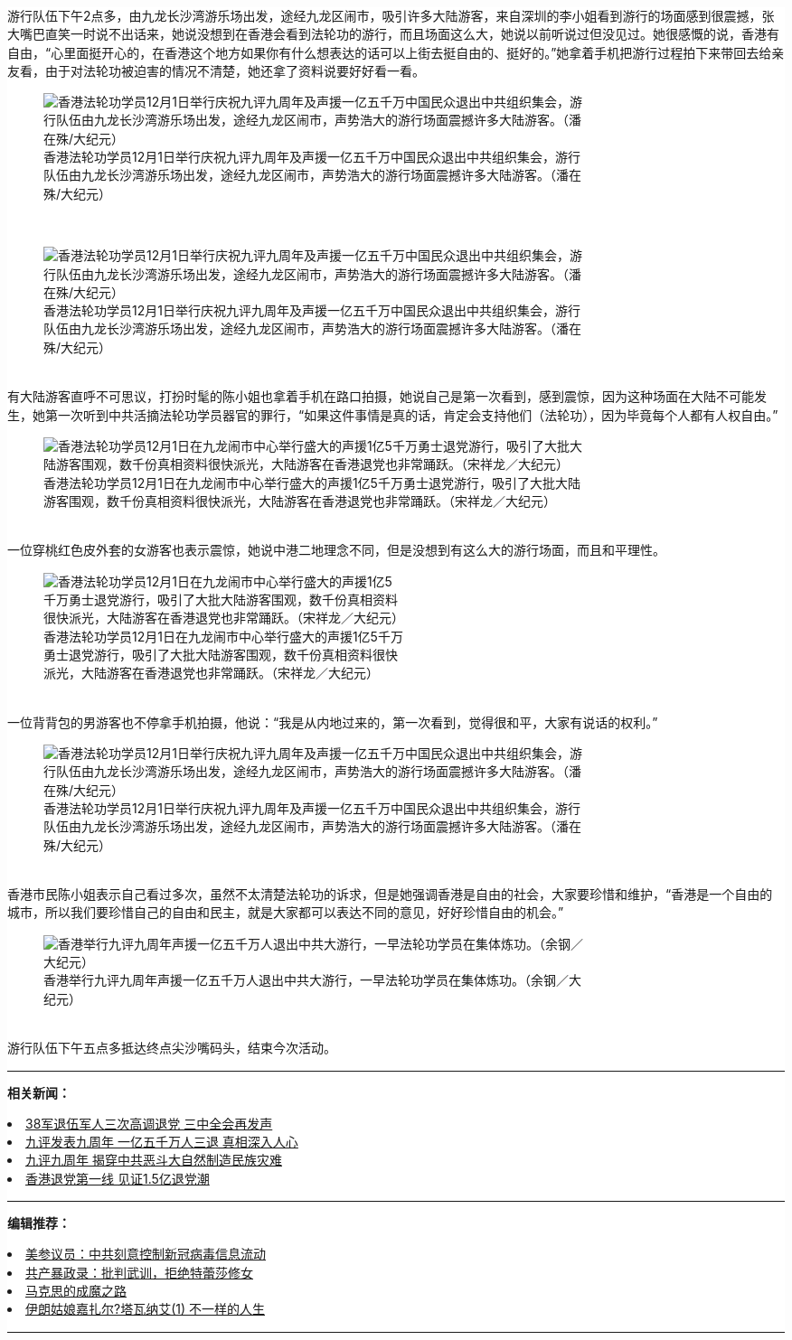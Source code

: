 <p>游行队伍下午2点多，由九龙长沙湾游乐场出发，途经九龙区闹市，吸引许多大陆游客，来自深圳的李小姐看到游行的场面感到很震撼，张大嘴巴直笑一时说不出话来，她说没想到在香港会看到法轮功的游行，而且场面这么大，她说以前听说过但没见过。她很感慨的说，香港有自由，“心里面挺开心的，在香港这个地方如果你有什么想表达的话可以上街去挺自由的、挺好的。”她拿着手机把游行过程拍下来带回去给亲友看，由于对法轮功被迫害的情况不清楚，她还拿了资料说要好好看一看。<br />
	<figure id="attachment_5669916" style="width: 600px" class="wp-caption aligncenter"><img src="https://i.epochtimes.com/assets/uploads/2013/12/131201101556100590-600x400.jpg" alt="香港法轮功学员12月1日举行庆祝九评九周年及声援一亿五千万中国民众退出中共组织集会，游行队伍由九龙长沙湾游乐场出发，途经九龙区闹市，声势浩大的游行场面震撼许多大陆游客。（潘在殊/大纪元）" title="香港法轮功学员12月1日举行庆祝九评九周年及声援一亿五千万中国民众退出中共组织集会，游行队伍由九龙长沙湾游乐场出发，途经九龙区闹市，声势浩大的游行场面震撼许多大陆游客。（潘在殊/大纪元）" width="600" b="400"
	class="size-large wp-image-5669916" /></a><figcaption class="wp-caption-text">香港法轮功学员12月1日举行庆祝九评九周年及声援一亿五千万中国民众退出中共组织集会，游行队伍由九龙长沙湾游乐场出发，途经九龙区闹市，声势浩大的游行场面震撼许多大陆游客。（潘在殊/大纪元）</figcaption></figure><br />
	<figure id="attachment_5669924" style="width: 600px" class="wp-caption aligncenter"><img src="https://i.epochtimes.com/assets/uploads/2013/12/131201101604100590-600x400.jpg" alt="香港法轮功学员12月1日举行庆祝九评九周年及声援一亿五千万中国民众退出中共组织集会，游行队伍由九龙长沙湾游乐场出发，途经九龙区闹市，声势浩大的游行场面震撼许多大陆游客。（潘在殊/大纪元）" title="香港法轮功学员12月1日举行庆祝九评九周年及声援一亿五千万中国民众退出中共组织集会，游行队伍由九龙长沙湾游乐场出发，途经九龙区闹市，声势浩大的游行场面震撼许多大陆游客。（潘在殊/大纪元）" width="600" b="400"
	class="size-large wp-image-5669924" /></a><figcaption class="wp-caption-text">香港法轮功学员12月1日举行庆祝九评九周年及声援一亿五千万中国民众退出中共组织集会，游行队伍由九龙长沙湾游乐场出发，途经九龙区闹市，声势浩大的游行场面震撼许多大陆游客。（潘在殊/大纪元）</figcaption></figure><br />有大陆游客直呼不可思议，打扮时髦的陈小姐也拿着手机在路口拍摄，她说自己是第一次看到，感到震惊，因为这种场面在大陆不可能发生，她第一次听到中共活摘法轮功学员器官的罪行，“如果这件事情是真的话，肯定会支持他们（法轮功），因为毕竟每个人都有人权自由。”<br />
	<figure id="attachment_5669933" style="width: 600px" class="wp-caption aligncenter"><img src="https://i.epochtimes.com/assets/uploads/2013/12/131201075318100311-600x400.jpg" alt="香港法轮功学员12月1日在九龙闹市中心举行盛大的声援1亿5千万勇士退党游行，吸引了大批大陆游客围观，数千份真相资料很快派光，大陆游客在香港退党也非常踊跃。（宋祥龙／大纪元）" title="香港法轮功学员12月1日在九龙闹市中心举行盛大的声援1亿5千万勇士退党游行，吸引了大批大陆游客围观，数千份真相资料很快派光，大陆游客在香港退党也非常踊跃。（宋祥龙／大纪元）" width="600" b="400"
	class="size-large wp-image-5669933" /></a><figcaption class="wp-caption-text">香港法轮功学员12月1日在九龙闹市中心举行盛大的声援1亿5千万勇士退党游行，吸引了大批大陆游客围观，数千份真相资料很快派光，大陆游客在香港退党也非常踊跃。（宋祥龙／大纪元）</figcaption></figure><br />一位穿桃红色皮外套的女游客也表示震惊，她说中港二地理念不同，但是没想到有这么大的游行场面，而且和平理性。<br />
	<figure id="attachment_5669941" style="width: 399px" class="wp-caption aligncenter"><img src="https://i.epochtimes.com/assets/uploads/2013/12/131201075432100311.jpg" alt="香港法轮功学员12月1日在九龙闹市中心举行盛大的声援1亿5千万勇士退党游行，吸引了大批大陆游客围观，数千份真相资料很快派光，大陆游客在香港退党也非常踊跃。（宋祥龙／大纪元）" title="香港法轮功学员12月1日在九龙闹市中心举行盛大的声援1亿5千万勇士退党游行，吸引了大批大陆游客围观，数千份真相资料很快派光，大陆游客在香港退党也非常踊跃。（宋祥龙／大纪元）" width="399" b="599"
	class="size-large wp-image-5669941" /></a><figcaption class="wp-caption-text">香港法轮功学员12月1日在九龙闹市中心举行盛大的声援1亿5千万勇士退党游行，吸引了大批大陆游客围观，数千份真相资料很快派光，大陆游客在香港退党也非常踊跃。（宋祥龙／大纪元）</figcaption></figure><br />一位背背包的男游客也不停拿手机拍摄，他说：“我是从内地过来的，第一次看到，觉得很和平，大家有说话的权利。”<br />
	<figure id="attachment_5669946" style="width: 600px" class="wp-caption aligncenter"><img src="https://i.epochtimes.com/assets/uploads/2013/12/131201101705100590-600x400.jpg" alt="香港法轮功学员12月1日举行庆祝九评九周年及声援一亿五千万中国民众退出中共组织集会，游行队伍由九龙长沙湾游乐场出发，途经九龙区闹市，声势浩大的游行场面震撼许多大陆游客。（潘在殊/大纪元）" title="香港法轮功学员12月1日举行庆祝九评九周年及声援一亿五千万中国民众退出中共组织集会，游行队伍由九龙长沙湾游乐场出发，途经九龙区闹市，声势浩大的游行场面震撼许多大陆游客。（潘在殊/大纪元）" width="600" b="400"
	class="size-large wp-image-5669946" /></a><figcaption class="wp-caption-text">香港法轮功学员12月1日举行庆祝九评九周年及声援一亿五千万中国民众退出中共组织集会，游行队伍由九龙长沙湾游乐场出发，途经九龙区闹市，声势浩大的游行场面震撼许多大陆游客。（潘在殊/大纪元）</figcaption></figure><br />香港市民陈小姐表示自己看过多次，虽然不太清楚法轮功的诉求，但是她强调香港是自由的社会，大家要珍惜和维护，“香港是一个自由的城市，所以我们要珍惜自己的自由和民主，就是大家都可以表达不同的意见，好好珍惜自由的机会。”<br />
	<figure id="attachment_5669955" style="width: 600px" class="wp-caption aligncenter"><img src="https://i.epochtimes.com/assets/uploads/2013/12/131201085439100615-600x400.jpg" alt="香港举行九评九周年声援一亿五千万人退出中共大游行，一早法轮功学员在集体炼功。（余钢／大纪元）" title="香港举行九评九周年声援一亿五千万人退出中共大游行，一早法轮功学员在集体炼功。（余钢／大纪元）" width="600" b="400"
	class="size-large wp-image-5669955" /></a><figcaption class="wp-caption-text">香港举行九评九周年声援一亿五千万人退出中共大游行，一早法轮功学员在集体炼功。（余钢／大纪元）</figcaption></figure><br />游行队伍下午五点多抵达终点尖沙嘴码头，结束今次活动。</p>
<p></p>
	
<hr>


<strong>相关新闻：</strong>
<li><a href="https://github.com/wlrgim293/djy/blob/master/gb/13/11/11/n4008530.md#1">38军退伍军人三次高调退党 三中全会再发声</a></li>
<li><a href="https://github.com/wlrgim293/djy/blob/master/gb/13/11/18/n4013718.md#1">九评发表九周年 一亿五千万人三退 真相深入人心</a></li>
<li><a href="https://github.com/wlrgim293/djy/blob/master/gb/13/11/18/n4013850.md#1">九评九周年  揭穿中共恶斗大自然制造民族灾难</a></li>
<li><a href="https://github.com/wlrgim293/djy/blob/master/gb/13/11/18/n4013986.md#1">香港退党第一线 见证1.5亿退党潮</a></li>
<hr>


<strong>编辑推荐：</strong>
<li><a href="https://github.com/onzhi266/djy/blob/master/gb/20/2/22/n11887949.md#1">美参议员：中共刻意控制新冠病毒信息流动</a></li>
<li><a href="https://github.com/tsiac2612/djy/blob/master/gb/17/12/29/n10004659.md#1" target="_blank">共产暴政录：批判武训，拒绝特蕾莎修女</a></li><li><a href="https://github.com/wlrgim293/djy/blob/master/gb/10/11/7/n3077476.md?dfh#1" target="_blank">马克思的成魔之路</a></li><li><a href="https://github.com/tsiac2612/djy/blob/master/gb/19/1/15/n10977691.md#1" target="_blank">伊朗姑娘嘉扎尔?塔瓦纳艾(1) 不一样的人生</a></li>
<hr>

